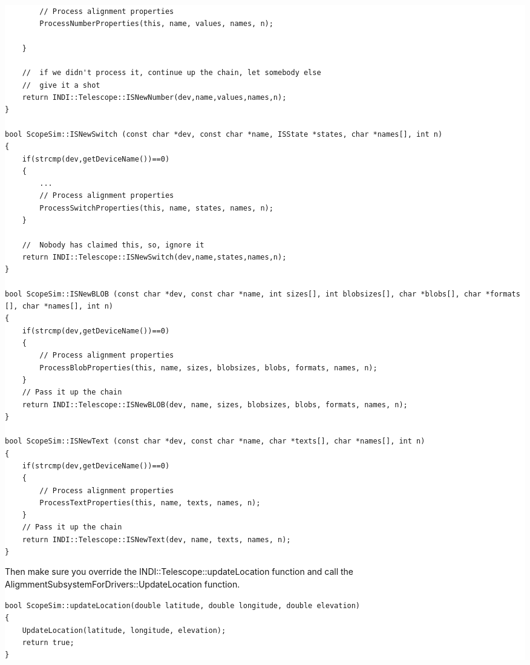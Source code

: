            // Process alignment properties
            ProcessNumberProperties(this, name, values, names, n);

        }

        //  if we didn't process it, continue up the chain, let somebody else
        //  give it a shot
        return INDI::Telescope::ISNewNumber(dev,name,values,names,n);
    }

    bool ScopeSim::ISNewSwitch (const char *dev, const char *name, ISState *states, char *names[], int n)
    {
        if(strcmp(dev,getDeviceName())==0)
        {
            ...
            // Process alignment properties
            ProcessSwitchProperties(this, name, states, names, n);
        }

        //  Nobody has claimed this, so, ignore it
        return INDI::Telescope::ISNewSwitch(dev,name,states,names,n);
    }

    bool ScopeSim::ISNewBLOB (const char *dev, const char *name, int sizes[], int blobsizes[], char *blobs[], char *formats[], char *names[], int n)
    {
        if(strcmp(dev,getDeviceName())==0)
        {
            // Process alignment properties
            ProcessBlobProperties(this, name, sizes, blobsizes, blobs, formats, names, n);
        }
        // Pass it up the chain
        return INDI::Telescope::ISNewBLOB(dev, name, sizes, blobsizes, blobs, formats, names, n);
    }

    bool ScopeSim::ISNewText (const char *dev, const char *name, char *texts[], char *names[], int n)
    {
        if(strcmp(dev,getDeviceName())==0)
        {
            // Process alignment properties
            ProcessTextProperties(this, name, texts, names, n);
        }
        // Pass it up the chain
        return INDI::Telescope::ISNewText(dev, name, texts, names, n);
    }
    
Then make sure you override the INDI::Telescope::updateLocation function and call the AligmmentSubsystemForDrivers::UpdateLocation function.

    bool ScopeSim::updateLocation(double latitude, double longitude, double elevation)
    {
        UpdateLocation(latitude, longitude, elevation);
        return true;
    }
